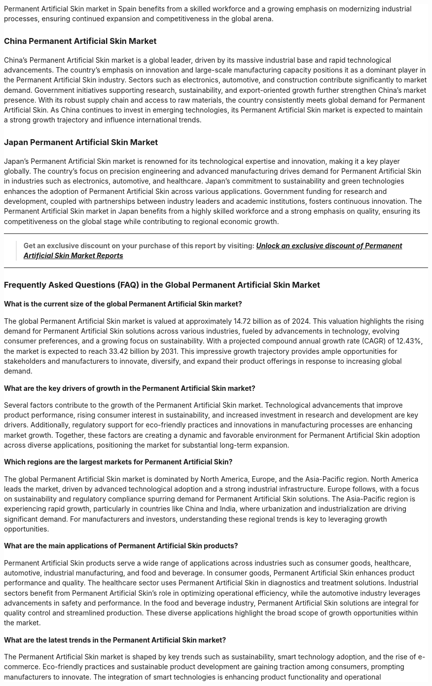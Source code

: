 Permanent Artificial Skin market in Spain benefits from a skilled workforce and a growing emphasis on modernizing industrial processes, ensuring continued expansion and competitiveness in the global arena.</p><h3>China Permanent Artificial Skin Market</h3><p>China&rsquo;s Permanent Artificial Skin market is a global leader, driven by its massive industrial base and rapid technological advancements. The country&rsquo;s emphasis on innovation and large-scale manufacturing capacity positions it as a dominant player in the Permanent Artificial Skin industry. Sectors such as electronics, automotive, and construction contribute significantly to market demand. Government initiatives supporting research, sustainability, and export-oriented growth further strengthen China&rsquo;s market presence. With its robust supply chain and access to raw materials, the country consistently meets global demand for Permanent Artificial Skin. As China continues to invest in emerging technologies, its Permanent Artificial Skin market is expected to maintain a strong growth trajectory and influence international trends.</p><h3>Japan Permanent Artificial Skin Market</h3><p>Japan&rsquo;s Permanent Artificial Skin market is renowned for its technological expertise and innovation, making it a key player globally. The country&rsquo;s focus on precision engineering and advanced manufacturing drives demand for Permanent Artificial Skin in industries such as electronics, automotive, and healthcare. Japan&rsquo;s commitment to sustainability and green technologies enhances the adoption of Permanent Artificial Skin across various applications. Government funding for research and development, coupled with partnerships between industry leaders and academic institutions, fosters continuous innovation. The Permanent Artificial Skin market in Japan benefits from a highly skilled workforce and a strong emphasis on quality, ensuring its competitiveness on the global stage while contributing to regional economic growth.</p><hr /><blockquote><p><strong>Get an exclusive discount on your purchase of this report by visiting: <em><a href="://marketresearchpulse.com/ask-for-discount/50785?utm_source=Github&amp;utm_medium=0115">Unlock an exclusive discount of Permanent Artificial Skin Market Reports</a></em>&nbsp;</strong></p></blockquote><hr /><h3>Frequently Asked Questions (FAQ) in the Global Permanent Artificial Skin Market</h3><p><strong>What is the current size of the global Permanent Artificial Skin market?</strong></p><p>The global Permanent Artificial Skin market is valued at approximately 14.72 billion as of 2024. This valuation highlights the rising demand for Permanent Artificial Skin solutions across various industries, fueled by advancements in technology, evolving consumer preferences, and a growing focus on sustainability. With a projected compound annual growth rate (CAGR) of 12.43%, the market is expected to reach 33.42 billion by 2031. This impressive growth trajectory provides ample opportunities for stakeholders and manufacturers to innovate, diversify, and expand their product offerings in response to increasing global demand.</p><p><strong>What are the key drivers of growth in the Permanent Artificial Skin market?</strong></p><p>Several factors contribute to the growth of the Permanent Artificial Skin market. Technological advancements that improve product performance, rising consumer interest in sustainability, and increased investment in research and development are key drivers. Additionally, regulatory support for eco-friendly practices and innovations in manufacturing processes are enhancing market growth. Together, these factors are creating a dynamic and favorable environment for Permanent Artificial Skin adoption across diverse applications, positioning the market for substantial long-term expansion.</p><p><strong>Which regions are the largest markets for Permanent Artificial Skin?</strong></p><p>The global Permanent Artificial Skin market is dominated by North America, Europe, and the Asia-Pacific region. North America leads the market, driven by advanced technological adoption and a strong industrial infrastructure. Europe follows, with a focus on sustainability and regulatory compliance spurring demand for Permanent Artificial Skin solutions. The Asia-Pacific region is experiencing rapid growth, particularly in countries like China and India, where urbanization and industrialization are driving significant demand. For manufacturers and investors, understanding these regional trends is key to leveraging growth opportunities.</p><p><strong>What are the main applications of Permanent Artificial Skin products?</strong></p><p>Permanent Artificial Skin products serve a wide range of applications across industries such as consumer goods, healthcare, automotive, industrial manufacturing, and food and beverage. In consumer goods, Permanent Artificial Skin enhances product performance and quality. The healthcare sector uses Permanent Artificial Skin in diagnostics and treatment solutions. Industrial sectors benefit from Permanent Artificial Skin&rsquo;s role in optimizing operational efficiency, while the automotive industry leverages advancements in safety and performance. In the food and beverage industry, Permanent Artificial Skin solutions are integral for quality control and streamlined production. These diverse applications highlight the broad scope of growth opportunities within the market.</p><p><strong>What are the latest trends in the Permanent Artificial Skin market?</strong></p><p>The Permanent Artificial Skin market is shaped by key trends such as sustainability, smart technology adoption, and the rise of e-commerce. Eco-friendly practices and sustainable product development are gaining traction among consumers, prompting manufacturers to innovate. The integration of smart technologies is enhancing product functionality and operational
